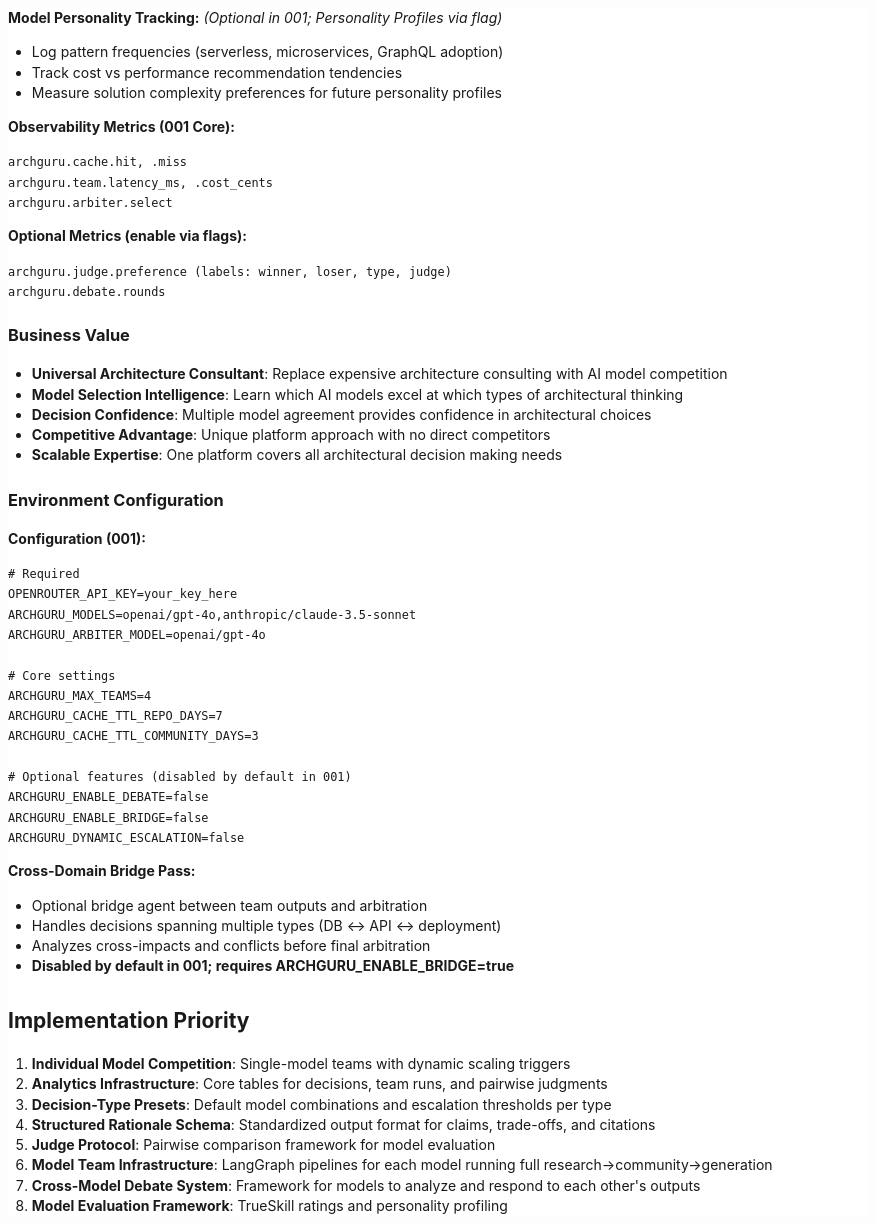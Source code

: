 **Model Personality Tracking:** *(Optional in 001; Personality Profiles via flag)*
- Log pattern frequencies (serverless, microservices, GraphQL adoption)
- Track cost vs performance recommendation tendencies
- Measure solution complexity preferences for future personality profiles

**Observability Metrics (001 Core):**
```
archguru.cache.hit, .miss
archguru.team.latency_ms, .cost_cents
archguru.arbiter.select
```

**Optional Metrics (enable via flags):**
```
archguru.judge.preference (labels: winner, loser, type, judge)
archguru.debate.rounds
```

### Business Value
- **Universal Architecture Consultant**: Replace expensive architecture consulting with AI model competition
- **Model Selection Intelligence**: Learn which AI models excel at which types of architectural thinking
- **Decision Confidence**: Multiple model agreement provides confidence in architectural choices
- **Competitive Advantage**: Unique platform approach with no direct competitors
- **Scalable Expertise**: One platform covers all architectural decision making needs

### Environment Configuration

**Configuration (001):**
```env
# Required
OPENROUTER_API_KEY=your_key_here
ARCHGURU_MODELS=openai/gpt-4o,anthropic/claude-3.5-sonnet
ARCHGURU_ARBITER_MODEL=openai/gpt-4o

# Core settings
ARCHGURU_MAX_TEAMS=4
ARCHGURU_CACHE_TTL_REPO_DAYS=7
ARCHGURU_CACHE_TTL_COMMUNITY_DAYS=3

# Optional features (disabled by default in 001)
ARCHGURU_ENABLE_DEBATE=false
ARCHGURU_ENABLE_BRIDGE=false
ARCHGURU_DYNAMIC_ESCALATION=false
```

**Cross-Domain Bridge Pass:**
- Optional bridge agent between team outputs and arbitration
- Handles decisions spanning multiple types (DB ↔ API ↔ deployment)
- Analyzes cross-impacts and conflicts before final arbitration
- **Disabled by default in 001; requires ARCHGURU_ENABLE_BRIDGE=true**

## Implementation Priority
1. **Individual Model Competition**: Single-model teams with dynamic scaling triggers
2. **Analytics Infrastructure**: Core tables for decisions, team runs, and pairwise judgments
3. **Decision-Type Presets**: Default model combinations and escalation thresholds per type
4. **Structured Rationale Schema**: Standardized output format for claims, trade-offs, and citations
5. **Judge Protocol**: Pairwise comparison framework for model evaluation
6. **Model Team Infrastructure**: LangGraph pipelines for each model running full research→community→generation
7. **Cross-Model Debate System**: Framework for models to analyze and respond to each other's outputs
8. **Model Evaluation Framework**: TrueSkill ratings and personality profiling